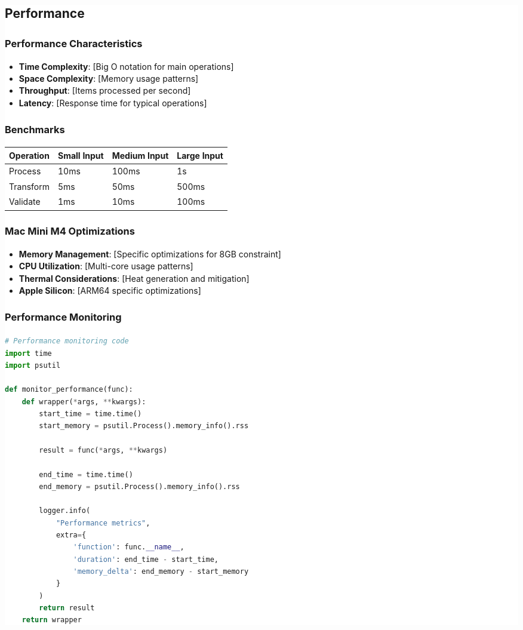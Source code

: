 
## Performance

### Performance Characteristics
- **Time Complexity**: [Big O notation for main operations]
- **Space Complexity**: [Memory usage patterns]
- **Throughput**: [Items processed per second]
- **Latency**: [Response time for typical operations]

### Benchmarks
| Operation | Small Input | Medium Input | Large Input |
|-----------|-------------|--------------|-------------|
| Process   | 10ms        | 100ms        | 1s          |
| Transform | 5ms         | 50ms         | 500ms       |
| Validate  | 1ms         | 10ms         | 100ms       |

### Mac Mini M4 Optimizations
- **Memory Management**: [Specific optimizations for 8GB constraint]
- **CPU Utilization**: [Multi-core usage patterns]
- **Thermal Considerations**: [Heat generation and mitigation]
- **Apple Silicon**: [ARM64 specific optimizations]

### Performance Monitoring
```python
# Performance monitoring code
import time
import psutil

def monitor_performance(func):
    def wrapper(*args, **kwargs):
        start_time = time.time()
        start_memory = psutil.Process().memory_info().rss
        
        result = func(*args, **kwargs)
        
        end_time = time.time()
        end_memory = psutil.Process().memory_info().rss
        
        logger.info(
            "Performance metrics",
            extra={
                'function': func.__name__,
                'duration': end_time - start_time,
                'memory_delta': end_memory - start_memory
            }
        )
        return result
    return wrapper
```
